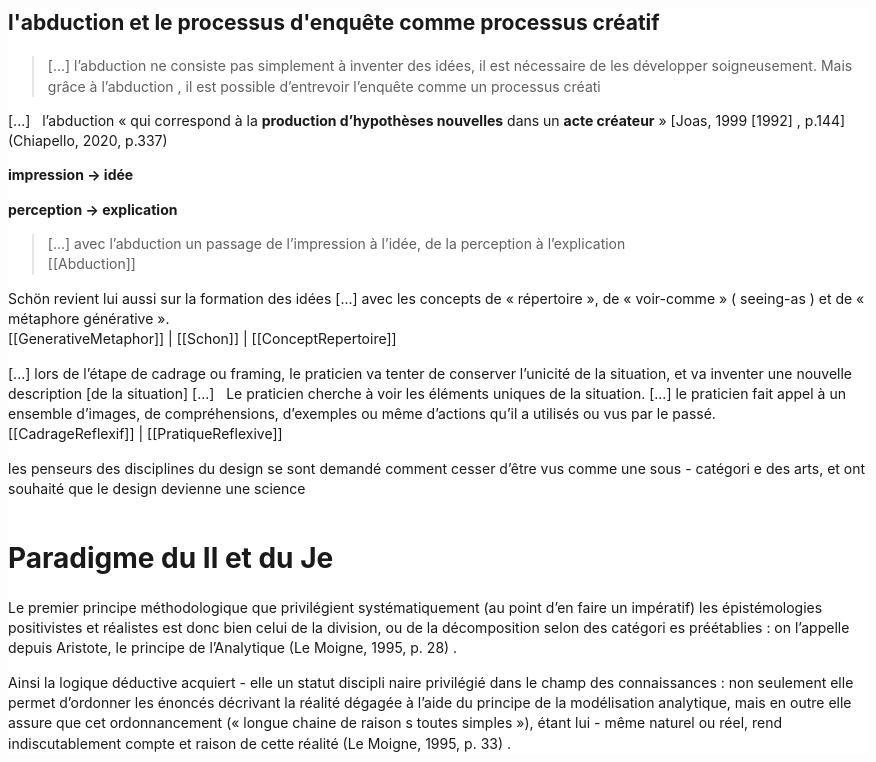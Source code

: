 
l'abduction et le processus d'enquête comme processus créatif
-------------------------------------------------------------

> [...] l’abduction ne consiste pas simplement à inventer des idées, il est nécessaire de les développer soigneusement. Mais grâce à l’abduction , il est possible d’entrevoir l’enquête comme un processus créati



 [...]   l’abduction « qui correspond à la **production d’hypothèses nouvelles** dans un **acte créateur** » [Joas, 1999 [1992] , p.144](Chiapello, 2020, p.337)



**impression -> idée**

**perception -> explication**

> [...] avec l’abduction un passage de l’impression à l’idée, de la perception à l’explication  
[[Abduction]] 





Schön revient lui aussi sur la formation des idées [...] avec les concepts de « répertoire », de « voir-comme » ( seeing-as ) et de « métaphore générative ».  
[[GenerativeMetaphor]] | [[Schon]] | [[ConceptRepertoire]] 





 [...] lors de l’étape de cadrage ou framing, le praticien va tenter de conserver l’unicité de la situation, et va inventer une nouvelle description [de la situation] [...]   Le praticien cherche à voir les éléments uniques de la situation. [...] le praticien fait appel à un ensemble d’images, de compréhensions, d’exemples ou même d’actions qu’il a utilisés ou vus par le passé.  
[[CadrageReflexif]] | [[PratiqueReflexive]] 





les penseurs des disciplines du design se sont demandé comment cesser d’être vus comme une sous - catégori e des arts, et ont souhaité que le design devienne une science



Paradigme du Il et du Je
========================



Le premier principe méthodologique que privilégient systématiquement (au point d’en faire un impératif) les épistémologies positivistes et réalistes est donc bien celui de la division, ou de la décomposition selon des catégori es préétablies : on l’appelle depuis Aristote, le principe de l’Analytique (Le Moigne, 1995, p. 28) .



Ainsi la logique déductive acquiert - elle un statut discipli naire privilégié dans le champ des connaissances : non seulement elle permet d’ordonner les énoncés décrivant la réalité dégagée à l’aide du principe de la modélisation analytique, mais en outre elle assure que cet ordonnancement (« longue chaine de raison s toutes simples »), étant lui - même naturel ou réel, rend indiscutablement compte et raison de cette réalité (Le Moigne, 1995, p. 33) .

